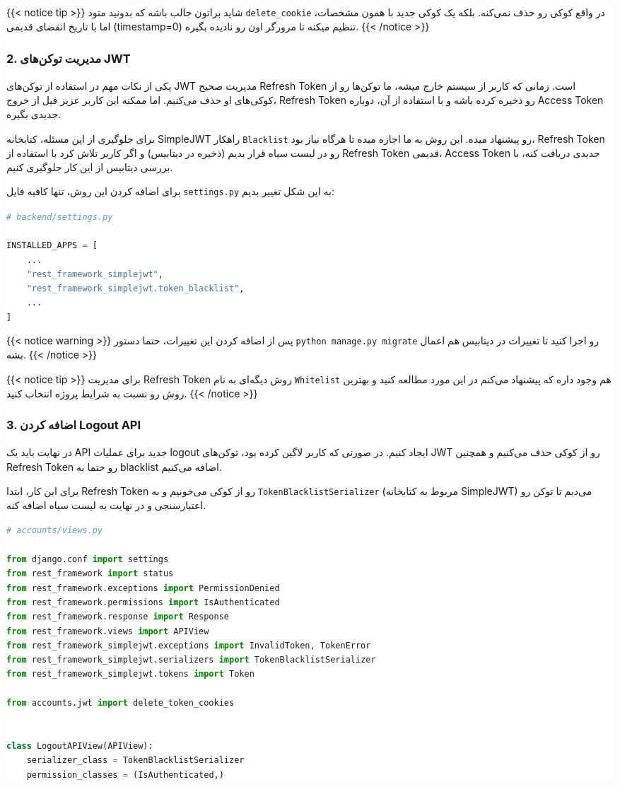 {{< notice tip >}}
شاید براتون جالب باشه که بدونید متود `delete_cookie` در واقع کوکی رو حذف نمی‌کنه. بلکه یک کوکی جدید با همون مشخصات، اما با تاریخ انقضای قدیمی (timestamp=0) تنظیم میکنه تا مرورگر اون رو نادیده بگیره.
{{< /notice >}}


### 2. مدیریت توکن‌های JWT

یکی از نکات مهم در استفاده از توکن‌های JWT مدیریت صحیح Refresh Token است. زمانی که کاربر از سیستم خارج میشه، ما توکن‌ها رو از کوکی‌های او حذف می‌کنیم. اما ممکنه این کاربر عزیز قبل از خروج، Refresh Token رو ذخیره کرده باشه و با استفاده از آن، دوباره Access Token جدیدی بگیره.

برای جلوگیری از این مسئله، کتابخانه SimpleJWT راهکار `Blacklist` رو پیشنهاد میده. این روش به ما اجازه میده تا هرگاه نیاز بود، Refresh Token رو در لیست سیاه قرار بدیم (ذخیره در دیتابیس) و اگر کاربر تلاش کرد با استفاده از Refresh Token قدیمی، Access Token جدیدی دریافت کنه، با بررسی دیتابیس از این کار جلوگیری کنیم.

برای اضافه کردن این روش، تنها کافیه فایل `settings.py` به این شکل تغییر بدیم:

```python
# backend/settings.py

INSTALLED_APPS = [
    ...
    "rest_framework_simplejwt",
    "rest_framework_simplejwt.token_blacklist",
    ...
]
```

{{< notice warning >}}
پس از اضافه کردن این تغییرات، حتما دستور `python manage.py migrate` رو اجرا کنید تا تغییرات در دیتابیس هم اعمال بشه.
{{< /notice >}}

{{< notice tip >}}
برای مدیریت Refresh Token روش دیگه‌ای به نام `Whitelist` هم وجود داره که پیشنهاد می‌کنم در این مورد مطالعه کنید و بهترین روش رو نسبت به شرایط پروژه انتخاب کنید.
{{< /notice >}}

### 3. اضافه کردن Logout API

در نهایت باید یک API جدید برای عملیات logout ایجاد کنیم. در صورتی که کاربر لاگین کرده بود، توکن‌های JWT رو از کوکی حذف می‌کنیم و همچنین Refresh Token رو حتما به blacklist اضافه می‌کنیم.

برای این کار، ابتدا Refresh Token رو از کوکی می‌خونیم و به `TokenBlacklistSerializer` (مربوط به کتابخانه SimpleJWT) می‌دیم تا توکن رو اعتبارسنجی و در نهایت به لیست سیاه اضافه کنه.

```python
# accounts/views.py

from django.conf import settings
from rest_framework import status
from rest_framework.exceptions import PermissionDenied
from rest_framework.permissions import IsAuthenticated
from rest_framework.response import Response
from rest_framework.views import APIView
from rest_framework_simplejwt.exceptions import InvalidToken, TokenError
from rest_framework_simplejwt.serializers import TokenBlacklistSerializer
from rest_framework_simplejwt.tokens import Token

from accounts.jwt import delete_token_cookies


class LogoutAPIView(APIView):
    serializer_class = TokenBlacklistSerializer
    permission_classes = (IsAuthenticated,)

```